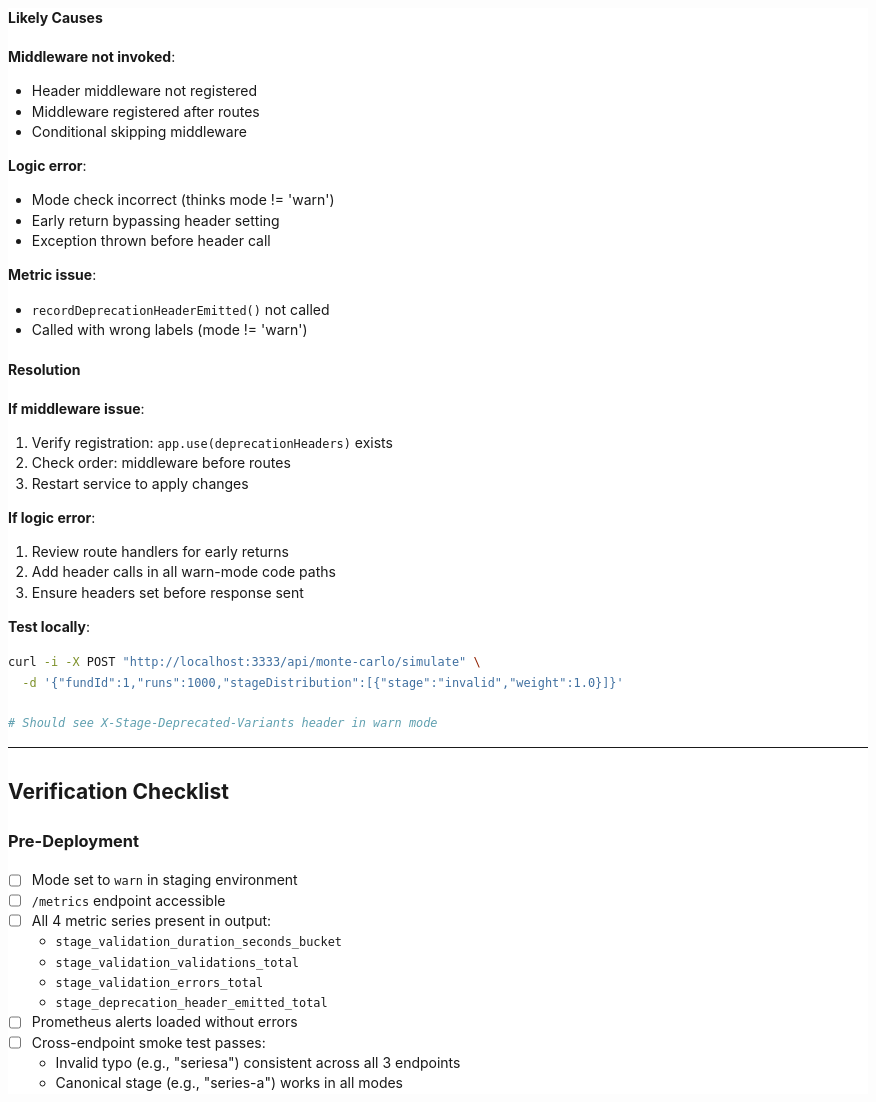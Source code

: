 #### Likely Causes

**Middleware not invoked**:

- Header middleware not registered
- Middleware registered after routes
- Conditional skipping middleware

**Logic error**:

- Mode check incorrect (thinks mode != 'warn')
- Early return bypassing header setting
- Exception thrown before header call

**Metric issue**:

- `recordDeprecationHeaderEmitted()` not called
- Called with wrong labels (mode != 'warn')

#### Resolution

**If middleware issue**:

1. Verify registration: `app.use(deprecationHeaders)` exists
2. Check order: middleware before routes
3. Restart service to apply changes

**If logic error**:

1. Review route handlers for early returns
2. Add header calls in all warn-mode code paths
3. Ensure headers set before response sent

**Test locally**:

```bash
curl -i -X POST "http://localhost:3333/api/monte-carlo/simulate" \
  -d '{"fundId":1,"runs":1000,"stageDistribution":[{"stage":"invalid","weight":1.0}]}'

# Should see X-Stage-Deprecated-Variants header in warn mode
```

---

## Verification Checklist

### Pre-Deployment

- [ ] Mode set to `warn` in staging environment
- [ ] `/metrics` endpoint accessible
- [ ] All 4 metric series present in output:
  - `stage_validation_duration_seconds_bucket`
  - `stage_validation_validations_total`
  - `stage_validation_errors_total`
  - `stage_deprecation_header_emitted_total`
- [ ] Prometheus alerts loaded without errors
- [ ] Cross-endpoint smoke test passes:
  - Invalid typo (e.g., "seriesa") consistent across all 3 endpoints
  - Canonical stage (e.g., "series-a") works in all modes
